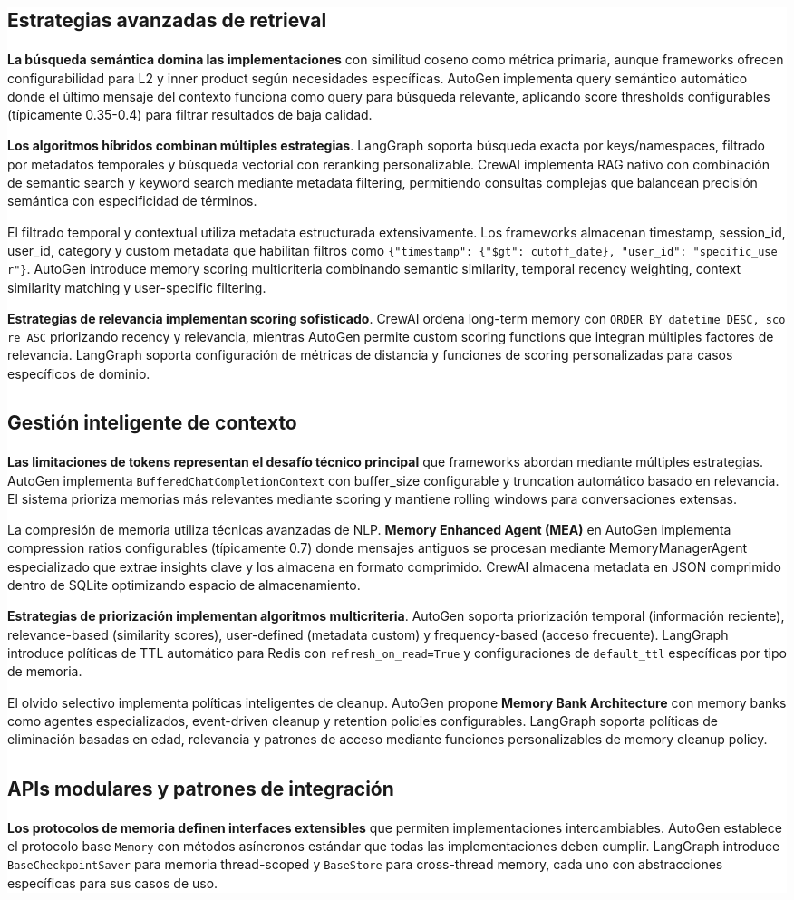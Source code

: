 ## Estrategias avanzadas de retrieval

**La búsqueda semántica domina las implementaciones** con similitud coseno como métrica primaria, aunque frameworks ofrecen configurabilidad para L2 y inner product según necesidades específicas. AutoGen implementa query semántico automático donde el último mensaje del contexto funciona como query para búsqueda relevante, aplicando score thresholds configurables (típicamente 0.35-0.4) para filtrar resultados de baja calidad.

**Los algoritmos híbridos combinan múltiples estrategias**. LangGraph soporta búsqueda exacta por keys/namespaces, filtrado por metadatos temporales y búsqueda vectorial con reranking personalizable. CrewAI implementa RAG nativo con combinación de semantic search y keyword search mediante metadata filtering, permitiendo consultas complejas que balancean precisión semántica con especificidad de términos.

El filtrado temporal y contextual utiliza metadata estructurada extensivamente. Los frameworks almacenan timestamp, session_id, user_id, category y custom metadata que habilitan filtros como `{"timestamp": {"$gt": cutoff_date}, "user_id": "specific_user"}`. AutoGen introduce memory scoring multicriteria combinando semantic similarity, temporal recency weighting, context similarity matching y user-specific filtering.

**Estrategias de relevancia implementan scoring sofisticado**. CrewAI ordena long-term memory con `ORDER BY datetime DESC, score ASC` priorizando recency y relevancia, mientras AutoGen permite custom scoring functions que integran múltiples factores de relevancia. LangGraph soporta configuración de métricas de distancia y funciones de scoring personalizadas para casos específicos de dominio.

## Gestión inteligente de contexto

**Las limitaciones de tokens representan el desafío técnico principal** que frameworks abordan mediante múltiples estrategias. AutoGen implementa `BufferedChatCompletionContext` con buffer_size configurable y truncation automático basado en relevancia. El sistema prioriza memorias más relevantes mediante scoring y mantiene rolling windows para conversaciones extensas.

La compresión de memoria utiliza técnicas avanzadas de NLP. **Memory Enhanced Agent (MEA)** en AutoGen implementa compression ratios configurables (típicamente 0.7) donde mensajes antiguos se procesan mediante MemoryManagerAgent especializado que extrae insights clave y los almacena en formato comprimido. CrewAI almacena metadata en JSON comprimido dentro de SQLite optimizando espacio de almacenamiento.

**Estrategias de priorización implementan algoritmos multicriteria**. AutoGen soporta priorización temporal (información reciente), relevance-based (similarity scores), user-defined (metadata custom) y frequency-based (acceso frecuente). LangGraph introduce políticas de TTL automático para Redis con `refresh_on_read=True` y configuraciones de `default_ttl` específicas por tipo de memoria.

El olvido selectivo implementa políticas inteligentes de cleanup. AutoGen propone **Memory Bank Architecture** con memory banks como agentes especializados, event-driven cleanup y retention policies configurables. LangGraph soporta políticas de eliminación basadas en edad, relevancia y patrones de acceso mediante funciones personalizables de memory cleanup policy.

## APIs modulares y patrones de integración

**Los protocolos de memoria definen interfaces extensibles** que permiten implementaciones intercambiables. AutoGen establece el protocolo base `Memory` con métodos asíncronos estándar que todas las implementaciones deben cumplir. LangGraph introduce `BaseCheckpointSaver` para memoria thread-scoped y `BaseStore` para cross-thread memory, cada uno con abstracciones específicas para sus casos de uso.
